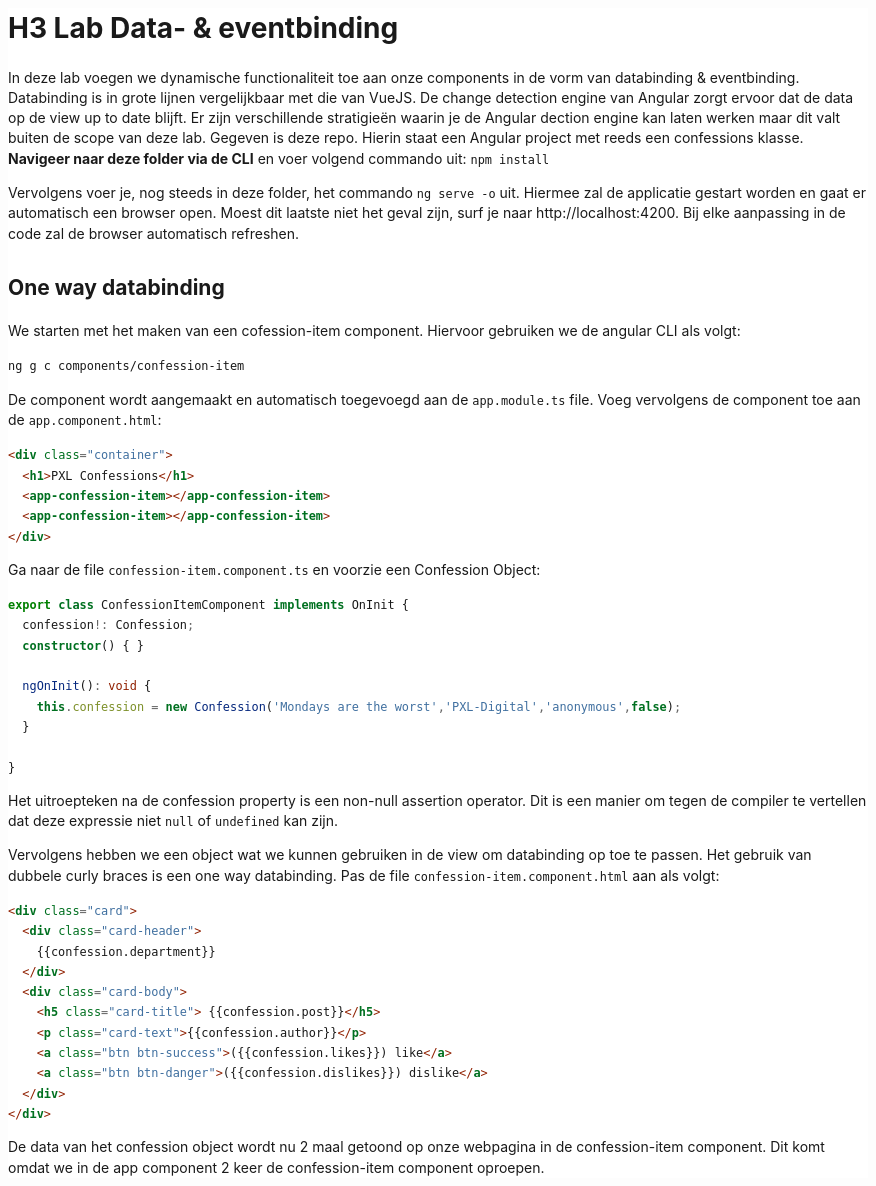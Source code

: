 # H3 Lab Data- & eventbinding
In deze lab voegen we dynamische functionaliteit toe aan onze components in de vorm van databinding & eventbinding. Databinding is in grote lijnen vergelijkbaar met die van VueJS. De change detection engine van Angular zorgt ervoor dat de data op de view up to date blijft. Er zijn verschillende stratigieën waarin je de Angular dection engine kan laten werken maar dit valt buiten de scope van deze lab. Gegeven is deze repo. Hierin staat een Angular project met reeds een confessions klasse. **Navigeer naar deze folder via de CLI** en voer volgend commando uit: ```npm install```
 
Vervolgens voer je, nog steeds in deze folder, het commando ```ng serve -o``` uit. Hiermee zal de applicatie gestart worden en gaat er automatisch een browser open. Moest dit laatste niet het geval zijn, surf je naar http://localhost:4200. Bij elke aanpassing in de code zal de browser automatisch refreshen.

## One way databinding
We starten met het maken van een cofession-item component. Hiervoor gebruiken we de angular CLI als volgt:
```
ng g c components/confession-item
```
De component wordt aangemaakt en automatisch toegevoegd aan de ```app.module.ts``` file. Voeg vervolgens de component toe aan de ```app.component.html```:
```html
<div class="container">
  <h1>PXL Confessions</h1>
  <app-confession-item></app-confession-item>
  <app-confession-item></app-confession-item>
</div>
```

Ga naar de file ```confession-item.component.ts``` en voorzie een Confession Object:
```typescript
export class ConfessionItemComponent implements OnInit {
  confession!: Confession;
  constructor() { }

  ngOnInit(): void {
    this.confession = new Confession('Mondays are the worst','PXL-Digital','anonymous',false);
  }

}
```
Het uitroepteken na de confession property is een non-null assertion operator. Dit is een manier om tegen de compiler te vertellen dat deze expressie niet ```null``` of ```undefined``` kan zijn.

Vervolgens hebben we een object wat we kunnen gebruiken in de view om databinding op toe te passen. Het gebruik van dubbele curly braces is een one way databinding. Pas de file ```confession-item.component.html``` aan als volgt:
```html
<div class="card">
  <div class="card-header">
    {{confession.department}}
  </div>
  <div class="card-body">
    <h5 class="card-title"> {{confession.post}}</h5>
    <p class="card-text">{{confession.author}}</p>
    <a class="btn btn-success">({{confession.likes}}) like</a>
    <a class="btn btn-danger">({{confession.dislikes}}) dislike</a>
  </div>
</div>
```
De data van het confession object wordt nu 2 maal getoond op onze webpagina in de confession-item component. Dit komt omdat we in de app component 2 keer de confession-item component oproepen.
